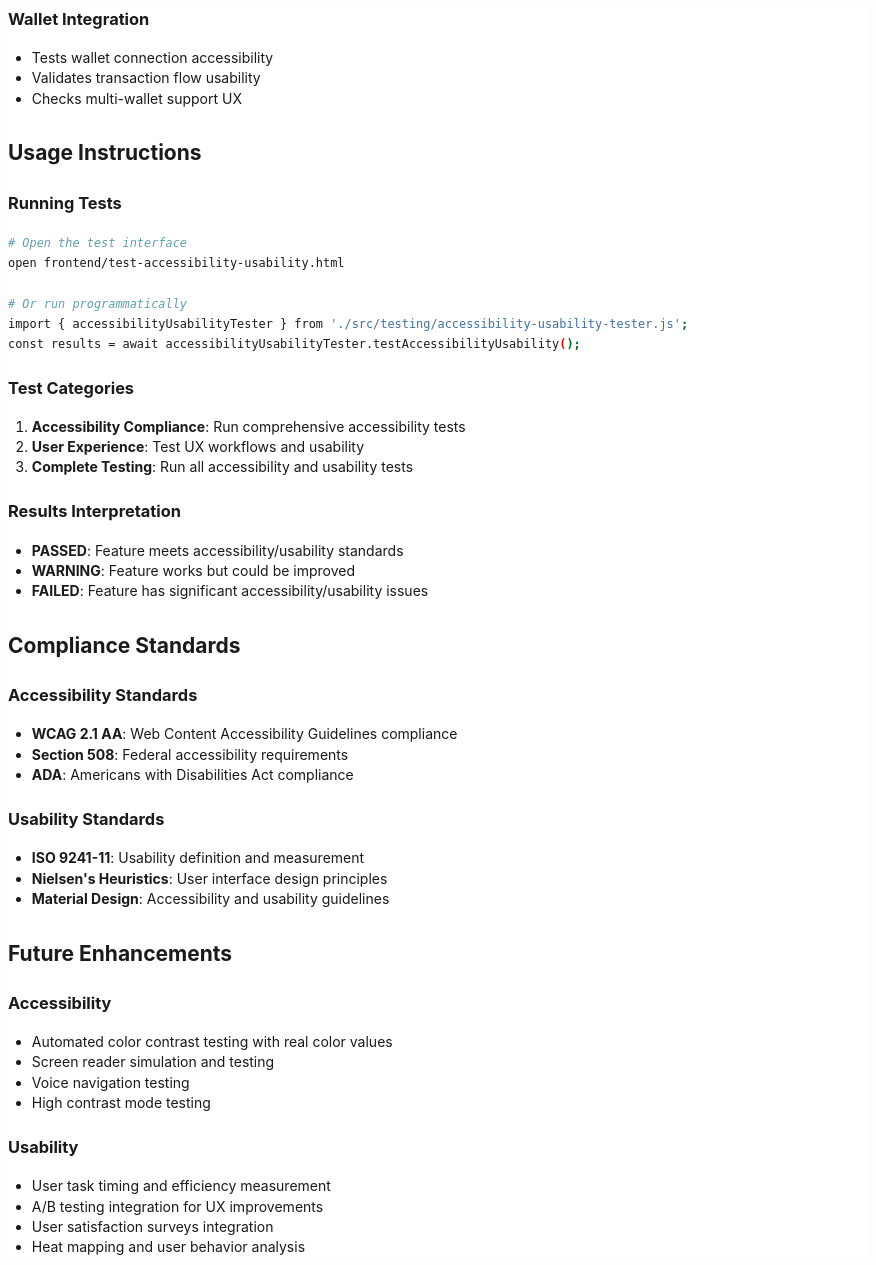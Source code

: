### Wallet Integration
- Tests wallet connection accessibility
- Validates transaction flow usability
- Checks multi-wallet support UX

## Usage Instructions

### Running Tests
```bash
# Open the test interface
open frontend/test-accessibility-usability.html

# Or run programmatically
import { accessibilityUsabilityTester } from './src/testing/accessibility-usability-tester.js';
const results = await accessibilityUsabilityTester.testAccessibilityUsability();
```

### Test Categories
1. **Accessibility Compliance**: Run comprehensive accessibility tests
2. **User Experience**: Test UX workflows and usability
3. **Complete Testing**: Run all accessibility and usability tests

### Results Interpretation
- **PASSED**: Feature meets accessibility/usability standards
- **WARNING**: Feature works but could be improved
- **FAILED**: Feature has significant accessibility/usability issues

## Compliance Standards

### Accessibility Standards
- **WCAG 2.1 AA**: Web Content Accessibility Guidelines compliance
- **Section 508**: Federal accessibility requirements
- **ADA**: Americans with Disabilities Act compliance

### Usability Standards
- **ISO 9241-11**: Usability definition and measurement
- **Nielsen's Heuristics**: User interface design principles
- **Material Design**: Accessibility and usability guidelines

## Future Enhancements

### Accessibility
- Automated color contrast testing with real color values
- Screen reader simulation and testing
- Voice navigation testing
- High contrast mode testing

### Usability
- User task timing and efficiency measurement
- A/B testing integration for UX improvements
- User satisfaction surveys integration
- Heat mapping and user behavior analysis
